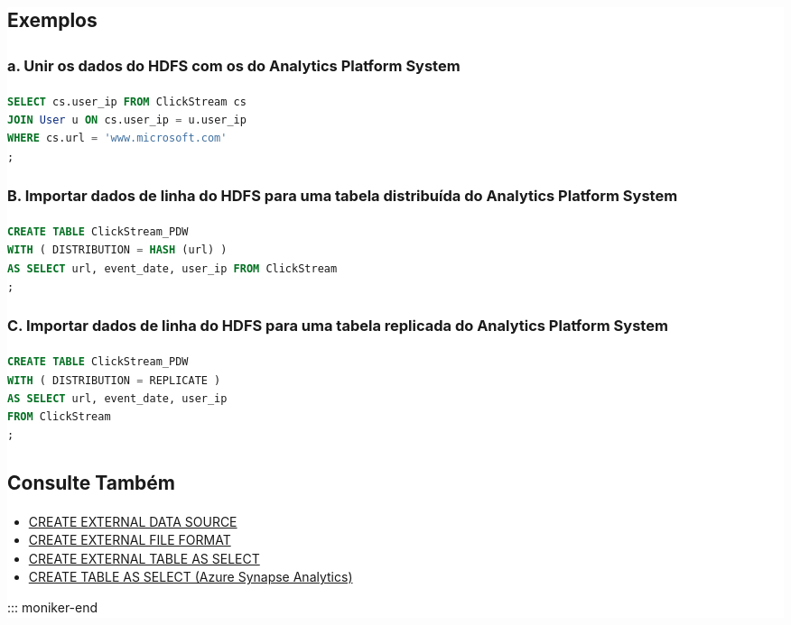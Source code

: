 ## <a name="examples"></a>Exemplos

### <a name="a-join-hdfs-data-with-analytics-platform-system-data"></a>a. Unir os dados do HDFS com os do Analytics Platform System

```sql
SELECT cs.user_ip FROM ClickStream cs
JOIN User u ON cs.user_ip = u.user_ip
WHERE cs.url = 'www.microsoft.com'
;
```

### <a name="b-import-row-data-from-hdfs-into-a-distributed-analytics-platform-system-table"></a>B. Importar dados de linha do HDFS para uma tabela distribuída do Analytics Platform System

```sql
CREATE TABLE ClickStream_PDW
WITH ( DISTRIBUTION = HASH (url) )
AS SELECT url, event_date, user_ip FROM ClickStream
;
```

### <a name="c-import-row-data-from-hdfs-into-a-replicated-analytics-platform-system-table"></a>C. Importar dados de linha do HDFS para uma tabela replicada do Analytics Platform System

```sql
CREATE TABLE ClickStream_PDW
WITH ( DISTRIBUTION = REPLICATE )
AS SELECT url, event_date, user_ip
FROM ClickStream
;
```

## <a name="see-also"></a>Consulte Também

- [CREATE EXTERNAL DATA SOURCE](../../t-sql/statements/create-external-data-source-transact-sql.md)
- [CREATE EXTERNAL FILE FORMAT](../../t-sql/statements/create-external-file-format-transact-sql.md)
- [CREATE EXTERNAL TABLE AS SELECT](../../t-sql/statements/create-external-table-as-select-transact-sql.md)
- [CREATE TABLE AS SELECT &#40;Azure Synapse Analytics&#41;](../../t-sql/statements/create-table-as-select-azure-sql-data-warehouse.md)

::: moniker-end
